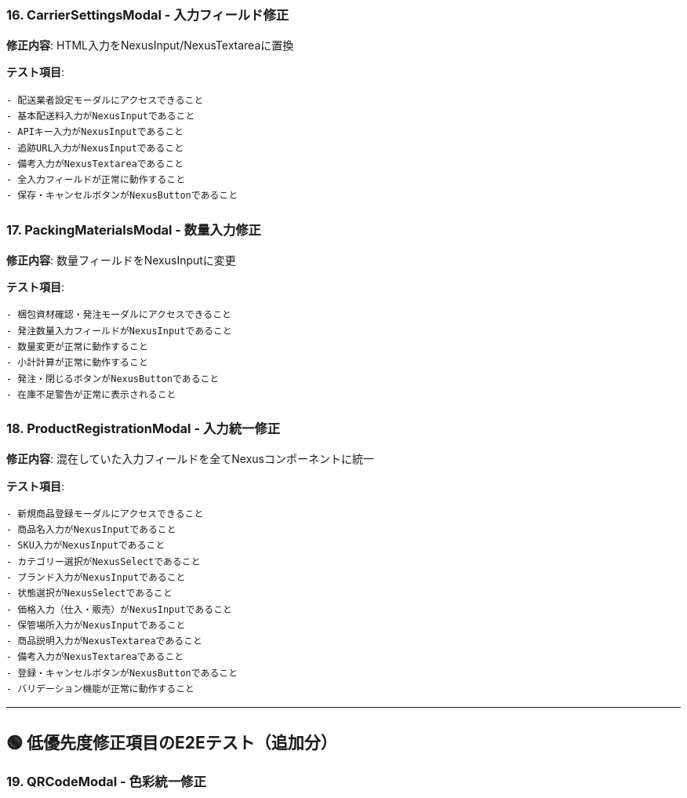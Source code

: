 ### 16. CarrierSettingsModal - 入力フィールド修正

**修正内容**: HTML入力をNexusInput/NexusTextareaに置換

**テスト項目**:
```
- 配送業者設定モーダルにアクセスできること
- 基本配送料入力がNexusInputであること
- APIキー入力がNexusInputであること
- 追跡URL入力がNexusInputであること
- 備考入力がNexusTextareaであること
- 全入力フィールドが正常に動作すること
- 保存・キャンセルボタンがNexusButtonであること
```

### 17. PackingMaterialsModal - 数量入力修正

**修正内容**: 数量フィールドをNexusInputに変更

**テスト項目**:
```
- 梱包資材確認・発注モーダルにアクセスできること
- 発注数量入力フィールドがNexusInputであること
- 数量変更が正常に動作すること
- 小計計算が正常に動作すること
- 発注・閉じるボタンがNexusButtonであること
- 在庫不足警告が正常に表示されること
```

### 18. ProductRegistrationModal - 入力統一修正

**修正内容**: 混在していた入力フィールドを全てNexusコンポーネントに統一

**テスト項目**:
```
- 新規商品登録モーダルにアクセスできること
- 商品名入力がNexusInputであること
- SKU入力がNexusInputであること
- カテゴリー選択がNexusSelectであること
- ブランド入力がNexusInputであること
- 状態選択がNexusSelectであること
- 価格入力（仕入・販売）がNexusInputであること
- 保管場所入力がNexusInputであること
- 商品説明入力がNexusTextareaであること
- 備考入力がNexusTextareaであること
- 登録・キャンセルボタンがNexusButtonであること
- バリデーション機能が正常に動作すること
```

---

## 🟢 低優先度修正項目のE2Eテスト（追加分）

### 19. QRCodeModal - 色彩統一修正
